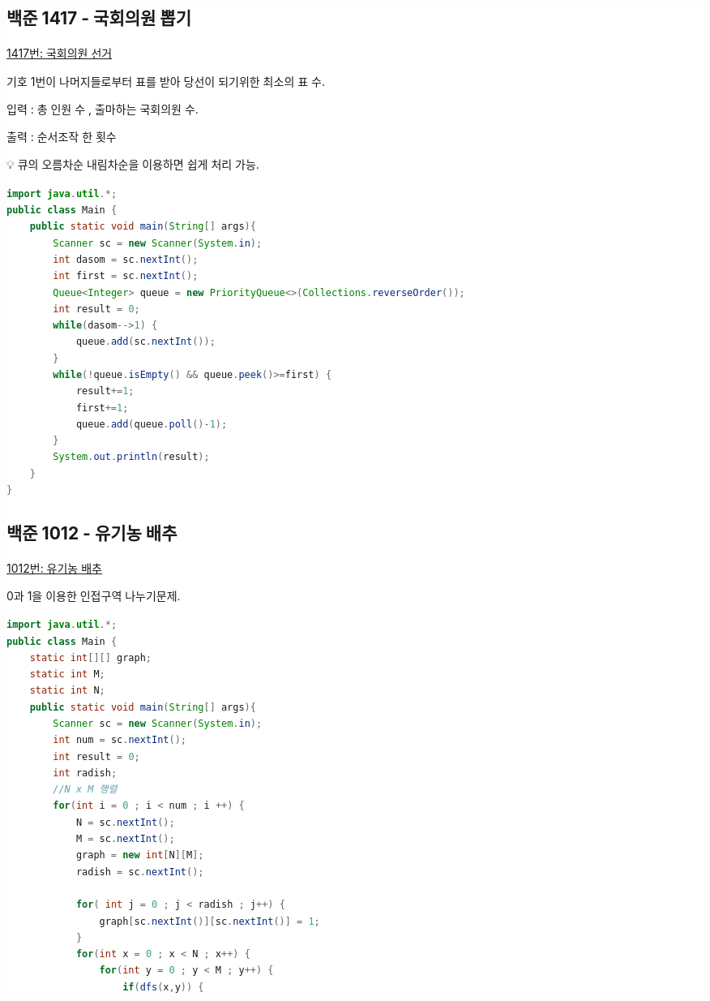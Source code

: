 ## 백준 1417 - 국회의원 뽑기

[1417번: 국회의원 선거](https://www.acmicpc.net/problem/1417)

기호 1번이 나머지들로부터 표를 받아 당선이 되기위한 최소의 표 수.

입력 : 총 인원 수 , 출마하는 국회의원 수.

출력 : 순서조작 한 횟수

<aside>
💡 큐의 오름차순 내림차순을 이용하면 쉽게 처리 가능.

</aside>

```java
import java.util.*;
public class Main {
	public static void main(String[] args){
		Scanner sc = new Scanner(System.in);
		int dasom = sc.nextInt();
		int first = sc.nextInt();
		Queue<Integer> queue = new PriorityQueue<>(Collections.reverseOrder());
		int result = 0;
		while(dasom-->1) {
			queue.add(sc.nextInt());
		}
		while(!queue.isEmpty() && queue.peek()>=first) {
			result+=1;
			first+=1;
			queue.add(queue.poll()-1);
		}
		System.out.println(result);
	}
}
```

## 백준 1012 - 유기농 배추

[1012번: 유기농 배추](https://www.acmicpc.net/problem/1012)

0과 1을 이용한 인접구역 나누기문제.

```java
import java.util.*;
public class Main {
	static int[][] graph;
	static int M;
	static int N;
	public static void main(String[] args){
		Scanner sc = new Scanner(System.in);
		int num = sc.nextInt();
		int result = 0;
		int radish;
		//N x M 행렬
		for(int i = 0 ; i < num ; i ++) {
			N = sc.nextInt();
			M = sc.nextInt();
			graph = new int[N][M];
			radish = sc.nextInt();

			for( int j = 0 ; j < radish ; j++) {
				graph[sc.nextInt()][sc.nextInt()] = 1;
			}	
			for(int x = 0 ; x < N ; x++) {
				for(int y = 0 ; y < M ; y++) {
					if(dfs(x,y)) {
```